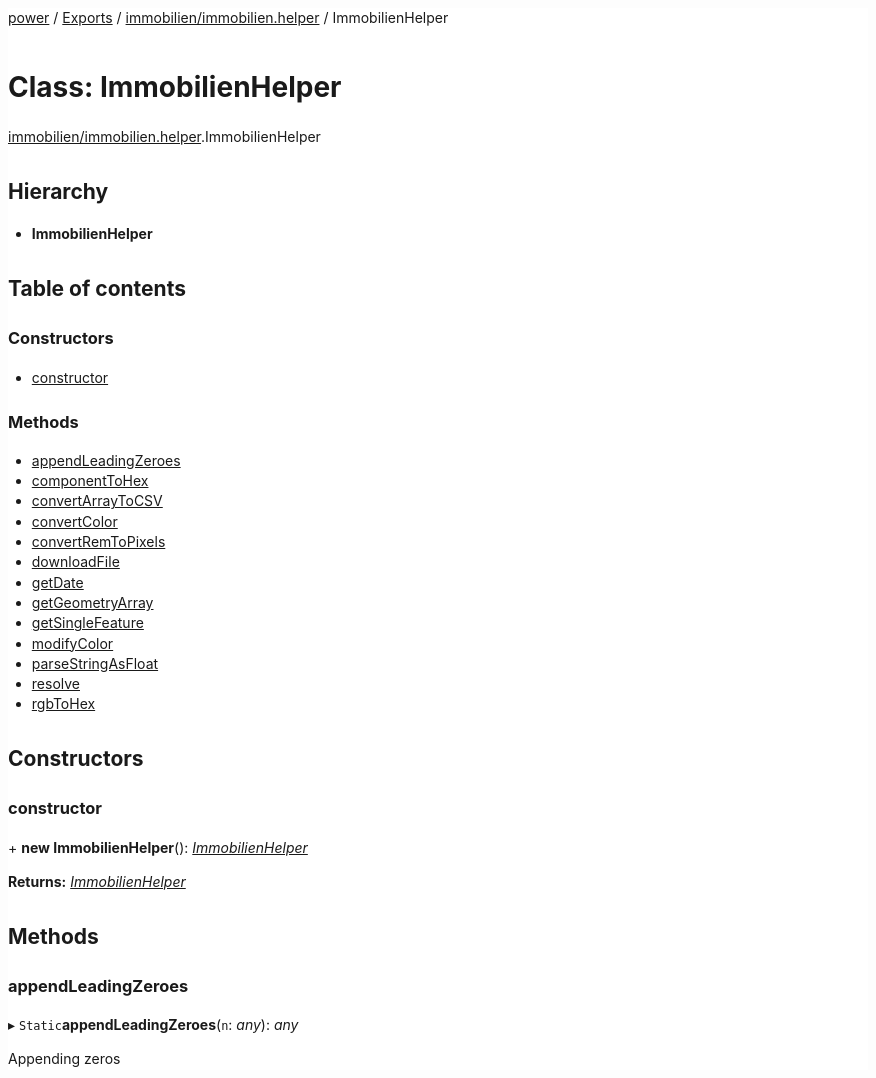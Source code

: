 [power](../../doc.md) / [Exports](../../modules.md) / [immobilien/immobilien.helper](../../modules/immobilien/immobilien.immobilien_immobilien_helper.md) / ImmobilienHelper

# Class: ImmobilienHelper

[immobilien/immobilien.helper](../../modules/immobilien/immobilien.immobilien_immobilien_helper.md).ImmobilienHelper

## Hierarchy

* **ImmobilienHelper**

## Table of contents

### Constructors

- [constructor](immobilien.helper.immobilienhelper.md#constructor)

### Methods

- [appendLeadingZeroes](immobilien.helper.immobilienhelper.md#appendleadingzeroes)
- [componentToHex](immobilien.helper.immobilienhelper.md#componenttohex)
- [convertArrayToCSV](immobilien.helper.immobilienhelper.md#convertarraytocsv)
- [convertColor](immobilien.helper.immobilienhelper.md#convertcolor)
- [convertRemToPixels](immobilien.helper.immobilienhelper.md#convertremtopixels)
- [downloadFile](immobilien.helper.immobilienhelper.md#downloadfile)
- [getDate](immobilien.helper.immobilienhelper.md#getdate)
- [getGeometryArray](immobilien.helper.immobilienhelper.md#getgeometryarray)
- [getSingleFeature](immobilien.helper.immobilienhelper.md#getsinglefeature)
- [modifyColor](immobilien.helper.immobilienhelper.md#modifycolor)
- [parseStringAsFloat](immobilien.helper.immobilienhelper.md#parsestringasfloat)
- [resolve](immobilien.helper.immobilienhelper.md#resolve)
- [rgbToHex](immobilien.helper.immobilienhelper.md#rgbtohex)

## Constructors

### constructor

\+ **new ImmobilienHelper**(): [*ImmobilienHelper*](immobilien.helper.immobilienhelper.md)

**Returns:** [*ImmobilienHelper*](immobilien.helper.immobilienhelper.md)

## Methods

### appendLeadingZeroes

▸ `Static`**appendLeadingZeroes**(`n`: *any*): *any*

Appending zeros

